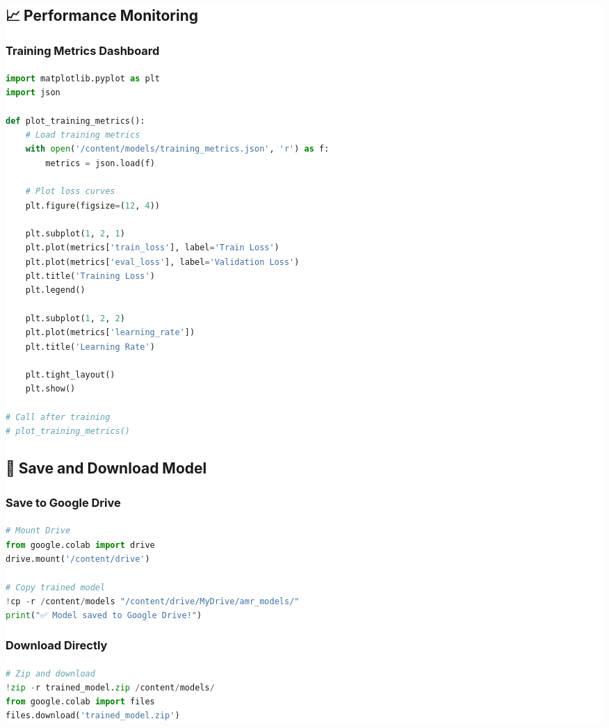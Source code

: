 ## 📈 Performance Monitoring

### Training Metrics Dashboard

```python
import matplotlib.pyplot as plt
import json

def plot_training_metrics():
    # Load training metrics
    with open('/content/models/training_metrics.json', 'r') as f:
        metrics = json.load(f)
    
    # Plot loss curves
    plt.figure(figsize=(12, 4))
    
    plt.subplot(1, 2, 1)
    plt.plot(metrics['train_loss'], label='Train Loss')
    plt.plot(metrics['eval_loss'], label='Validation Loss')
    plt.title('Training Loss')
    plt.legend()
    
    plt.subplot(1, 2, 2)
    plt.plot(metrics['learning_rate'])
    plt.title('Learning Rate')
    
    plt.tight_layout()
    plt.show()

# Call after training
# plot_training_metrics()
```

## 💾 Save and Download Model

### Save to Google Drive

```python
# Mount Drive
from google.colab import drive
drive.mount('/content/drive')

# Copy trained model
!cp -r /content/models "/content/drive/MyDrive/amr_models/"
print("✅ Model saved to Google Drive!")
```

### Download Directly

```python
# Zip and download
!zip -r trained_model.zip /content/models/
from google.colab import files
files.download('trained_model.zip')
```
